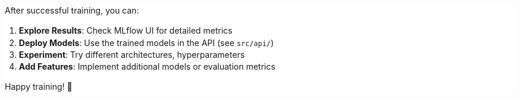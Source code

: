 After successful training, you can:

1. **Explore Results**: Check MLflow UI for detailed metrics
2. **Deploy Models**: Use the trained models in the API (see `src/api/`)
3. **Experiment**: Try different architectures, hyperparameters
4. **Add Features**: Implement additional models or evaluation metrics

Happy training! 🚀
